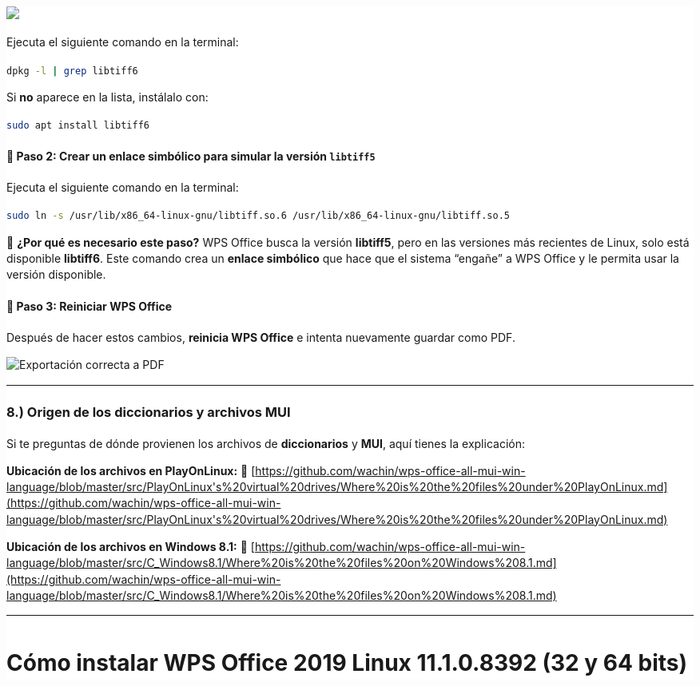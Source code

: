 ![](https://blogger.googleusercontent.com/img/b/R29vZ2xl/AVvXsEjlbSHmyO744Lq0OvLuSNNQeqm4J-cdB__hjrZTcdXOQzH4ON030ao1J2GCOb_FpJFAsnmMPeMDxFSus3Ty8_7XWzqro9aXoTUsNBidfL2MfZjEe0HdUCzTdTRGBZikroUzXa2jXqt9eZ3ZjYUIKQL-J5IyM1UJTjr6o6sRvXCHT2zgXKsjDtymw9xwKv0/s16000/20250905-133035%20Exportación%20correcta%20de%20PDF%20en%20WPS%20Office.png)

Ejecuta el siguiente comando en la terminal:

```bash
dpkg -l | grep libtiff6
```

Si **no** aparece en la lista, instálalo con:

```bash
sudo apt install libtiff6
```

#### 🔹 Paso 2: Crear un enlace simbólico para simular la versión `libtiff5`

Ejecuta el siguiente comando en la terminal:

```bash
sudo ln -s /usr/lib/x86_64-linux-gnu/libtiff.so.6 /usr/lib/x86_64-linux-gnu/libtiff.so.5
```

📌 **¿Por qué es necesario este paso?**
WPS Office busca la versión **libtiff5**, pero en las versiones más recientes de Linux, solo está disponible **libtiff6**. Este comando crea un **enlace simbólico** que hace que el sistema “engañe” a WPS Office y le permita usar la versión disponible.

#### 🔹 Paso 3: Reiniciar WPS Office

Después de hacer estos cambios, **reinicia WPS Office** e intenta nuevamente guardar como PDF.

![Exportación correcta a PDF](https://blogger.googleusercontent.com/img/b/R29vZ2xl/AVvXsEjlbSHmyO744Lq0OvLuSNNQeqm4J-cdB__hjrZTcdXOQzH4ON030ao1J2GCOb_FpJFAsnmMPeMDxFSus3Ty8_7XWzqro9aXoTUsNBidfL2MfZjEe0HdUCzTdTRGBZikroUzXa2jXqt9eZ3ZjYUIKQL-J5IyM1UJTjr6o6sRvXCHT2zgXKsjDtymw9xwKv0/s16000/20250905-133035%20Exportaci%C3%B3n%20correcta%20de%20PDF%20en%20WPS%20Office.png)

---

### 8.) Origen de los diccionarios y archivos MUI

Si te preguntas de dónde provienen los archivos de **diccionarios** y **MUI**, aquí tienes la explicación:

**Ubicación de los archivos en PlayOnLinux:**
🔗 [https://github.com/wachin/wps-office-all-mui-win-language/blob/master/src/PlayOnLinux's%20virtual%20drives/Where%20is%20the%20files%20under%20PlayOnLinux.md](https://github.com/wachin/wps-office-all-mui-win-language/blob/master/src/PlayOnLinux's%20virtual%20drives/Where%20is%20the%20files%20under%20PlayOnLinux.md)

**Ubicación de los archivos en Windows 8.1:**
🔗 [https://github.com/wachin/wps-office-all-mui-win-language/blob/master/src/C_Windows8.1/Where%20is%20the%20files%20on%20Windows%208.1.md](https://github.com/wachin/wps-office-all-mui-win-language/blob/master/src/C_Windows8.1/Where%20is%20the%20files%20on%20Windows%208.1.md)

---

# Cómo instalar WPS Office 2019 Linux 11.1.0.8392 (32 y 64 bits)
